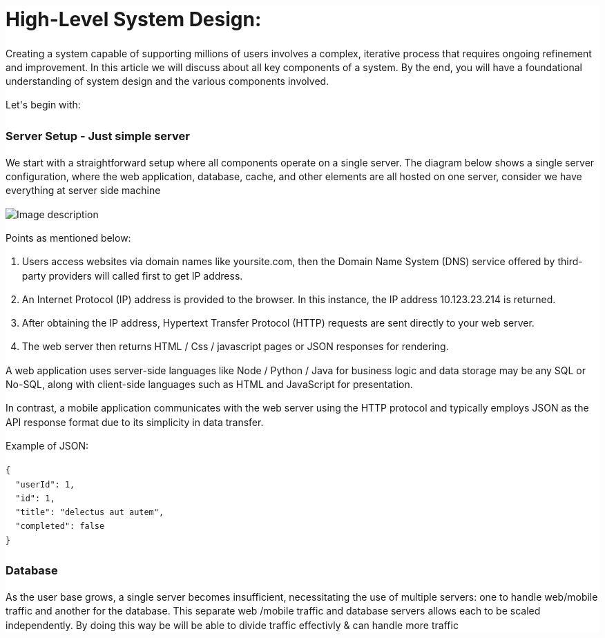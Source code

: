 # High-Level System Design:

Creating a system capable of supporting millions of users involves a complex, iterative process that requires ongoing refinement and improvement. In this article we will discuss about all key components of a system. By the end, you will have a foundational understanding of system design and the various components involved.

Let's begin with:

### Server Setup - Just simple server

We start with a straightforward setup where all components operate on a single server. The diagram below shows a single server configuration, where the web application, database, cache, and other elements are all hosted on one server, consider we have everything at server side machine


![Image description](https://dev-to-uploads.s3.amazonaws.com/uploads/articles/r7lo6jjnr3zytble4mll.jpg)


Points as mentioned below:

1. Users access websites via domain names like yoursite.com, then the Domain Name System (DNS) service offered by third-party providers will called first to get IP address.

2. An Internet Protocol (IP) address is provided to the browser. In this instance, the IP address 10.123.23.214 is returned.

3. After obtaining the IP address, Hypertext Transfer Protocol (HTTP) requests are sent directly to your web server.

4. The web server then returns HTML / Css / javascript pages or JSON responses for rendering.


A web application uses server-side languages like Node / Python / Java for business logic and data storage may be any SQL or No-SQL, along with client-side languages such as HTML and JavaScript for presentation. 

In contrast, a mobile application communicates with the web server using the HTTP protocol and typically employs JSON as the API response format due to its simplicity in data transfer.

Example of JSON:

```
{
  "userId": 1,
  "id": 1,
  "title": "delectus aut autem",
  "completed": false
}

```

### Database

As the user base grows, a single server becomes insufficient, necessitating the use of multiple servers: one to handle web/mobile traffic and another for the database. This separate web /mobile traffic and database servers allows each to be scaled independently.
By doing this way be will be able to divide traffic effectivly & can handle more traffic
